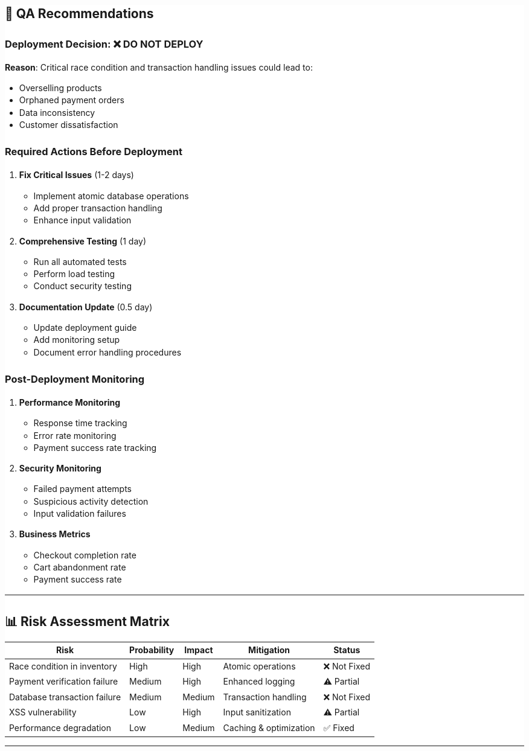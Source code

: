 
## 🎯 **QA Recommendations**

### **Deployment Decision**: ❌ **DO NOT DEPLOY**

**Reason**: Critical race condition and transaction handling issues could lead to:
- Overselling products
- Orphaned payment orders
- Data inconsistency
- Customer dissatisfaction

### **Required Actions Before Deployment**

1. **Fix Critical Issues** (1-2 days)
   - Implement atomic database operations
   - Add proper transaction handling
   - Enhance input validation

2. **Comprehensive Testing** (1 day)
   - Run all automated tests
   - Perform load testing
   - Conduct security testing

3. **Documentation Update** (0.5 day)
   - Update deployment guide
   - Add monitoring setup
   - Document error handling procedures

### **Post-Deployment Monitoring**

1. **Performance Monitoring**
   - Response time tracking
   - Error rate monitoring
   - Payment success rate tracking

2. **Security Monitoring**
   - Failed payment attempts
   - Suspicious activity detection
   - Input validation failures

3. **Business Metrics**
   - Checkout completion rate
   - Cart abandonment rate
   - Payment success rate

---

## 📊 **Risk Assessment Matrix**

| Risk | Probability | Impact | Mitigation | Status |
|------|-------------|--------|------------|--------|
| Race condition in inventory | High | High | Atomic operations | ❌ Not Fixed |
| Payment verification failure | Medium | High | Enhanced logging | ⚠️ Partial |
| Database transaction failure | Medium | Medium | Transaction handling | ❌ Not Fixed |
| XSS vulnerability | Low | High | Input sanitization | ⚠️ Partial |
| Performance degradation | Low | Medium | Caching & optimization | ✅ Fixed |

---